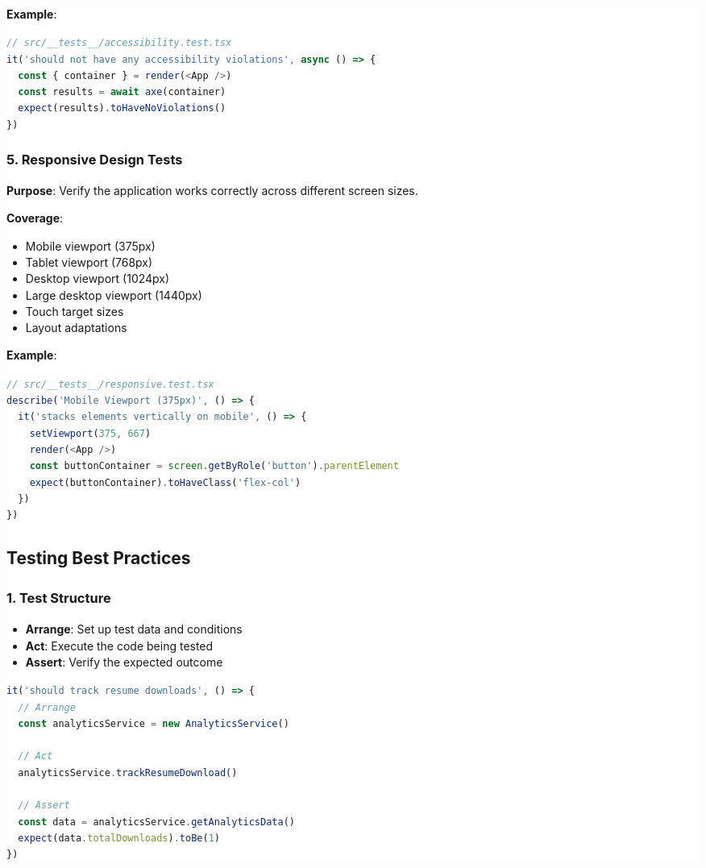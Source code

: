 **Example**:
```typescript
// src/__tests__/accessibility.test.tsx
it('should not have any accessibility violations', async () => {
  const { container } = render(<App />)
  const results = await axe(container)
  expect(results).toHaveNoViolations()
})
```

### 5. Responsive Design Tests

**Purpose**: Verify the application works correctly across different screen sizes.

**Coverage**:
- Mobile viewport (375px)
- Tablet viewport (768px)
- Desktop viewport (1024px)
- Large desktop viewport (1440px)
- Touch target sizes
- Layout adaptations

**Example**:
```typescript
// src/__tests__/responsive.test.tsx
describe('Mobile Viewport (375px)', () => {
  it('stacks elements vertically on mobile', () => {
    setViewport(375, 667)
    render(<App />)
    const buttonContainer = screen.getByRole('button').parentElement
    expect(buttonContainer).toHaveClass('flex-col')
  })
})
```

## Testing Best Practices

### 1. Test Structure

- **Arrange**: Set up test data and conditions
- **Act**: Execute the code being tested
- **Assert**: Verify the expected outcome

```typescript
it('should track resume downloads', () => {
  // Arrange
  const analyticsService = new AnalyticsService()
  
  // Act
  analyticsService.trackResumeDownload()
  
  // Assert
  const data = analyticsService.getAnalyticsData()
  expect(data.totalDownloads).toBe(1)
})
```
